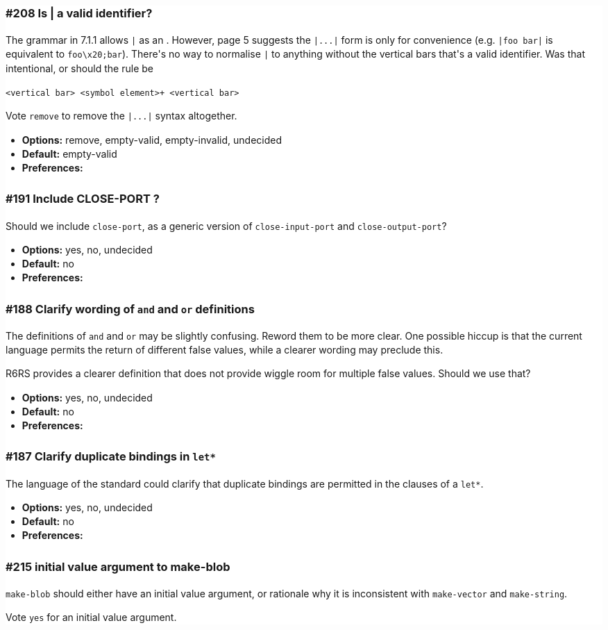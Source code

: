 ### #208 Is | a valid identifier?

The grammar in 7.1.1 allows `|` as an <identifier>. However, page 5
suggests the `|...|` form is only for convenience (e.g. `|foo bar|` is
equivalent to `foo\x20;bar`). There's no way to normalise `|` to
anything without the vertical bars that's a valid identifier. Was that
intentional, or should the rule be

```
<vertical bar> <symbol element>+ <vertical bar>
```

Vote `remove` to remove the `|...|` syntax altogether.

* **Options:** remove, empty-valid, empty-invalid, undecided
* **Default:** empty-valid
* **Preferences:**

### #191 Include CLOSE-PORT ?

Should we include `close-port`, as a generic version of
`close-input-port` and `close-output-port`?

* **Options:** yes, no, undecided
* **Default:** no
* **Preferences:**

### #188 Clarify wording of `and` and `or` definitions

The definitions of `and` and `or` may be slightly confusing. Reword
them to be more clear. One possible hiccup is that the current
language permits the return of different false values, while a clearer
wording may preclude this.

R6RS provides a clearer definition that does not provide wiggle room
for multiple false values. Should we use that?

* **Options:** yes, no, undecided
* **Default:** no
* **Preferences:**

### #187 Clarify duplicate bindings in `let*`

The language of the standard could clarify that duplicate bindings are
permitted in the clauses of a `let*`.

* **Options:** yes, no, undecided
* **Default:** no
* **Preferences:**

### #215 initial value argument to make-blob

`make-blob` should either have an initial value argument, or rationale
why it is inconsistent with `make-vector` and `make-string`.

Vote `yes` for an initial value argument.
